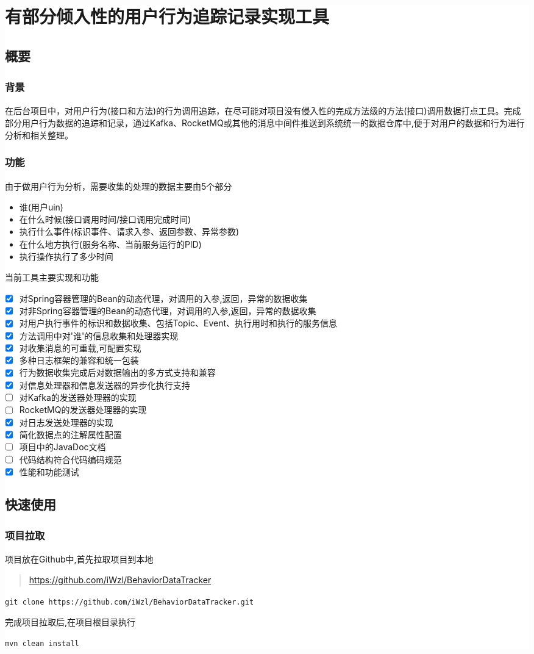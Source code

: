 # 有部分倾入性的用户行为追踪记录实现工具
## 概要

### 背景 

在后台项目中，对用户行为(接口和方法)的行为调用追踪，在尽可能对项目没有侵入性的完成方法级的方法(接口)调用数据打点工具。完成部分用户行为数据的追踪和记录，通过Kafka、RocketMQ或其他的消息中间件推送到系统统一的数据仓库中,便于对用户的数据和行为进行分析和相关整理。

### 功能

由于做用户行为分析，需要收集的处理的数据主要由5个部分

- 谁(用户uin)
- 在什么时候(接口调用时间/接口调用完成时间)
- 执行什么事件(标识事件、请求入参、返回参数、异常参数)
- 在什么地方执行(服务名称、当前服务运行的PID)
- 执行操作执行了多少时间

当前工具主要实现和功能

- [x] 对Spring容器管理的Bean的动态代理，对调用的入参,返回，异常的数据收集
- [x] 对非Spring容器管理的Bean的动态代理，对调用的入参,返回，异常的数据收集
- [x] 对用户执行事件的标识和数据收集、包括Topic、Event、执行用时和执行的服务信息
- [x] 方法调用中对'谁'的信息收集和处理器实现
- [x] 对收集消息的可重载,可配置实现
- [x] 多种日志框架的兼容和统一包装
- [x] 行为数据收集完成后对数据输出的多方式支持和兼容
- [x] 对信息处理器和信息发送器的异步化执行支持
- [ ] 对Kafka的发送器处理器的实现
- [ ] RocketMQ的发送器处理器的实现
- [x] 对日志发送处理器的实现
- [x] 简化数据点的注解属性配置
- [ ] 项目中的JavaDoc文档
- [ ] 代码结构符合代码编码规范
- [x] 性能和功能测试

## 快速使用

### 项目拉取

项目放在Github中,首先拉取项目到本地
> https://github.com/iWzl/BehaviorDataTracker

```shell
git clone https://github.com/iWzl/BehaviorDataTracker.git
```

完成项目拉取后,在项目根目录执行

```shell
mvn clean install
```
